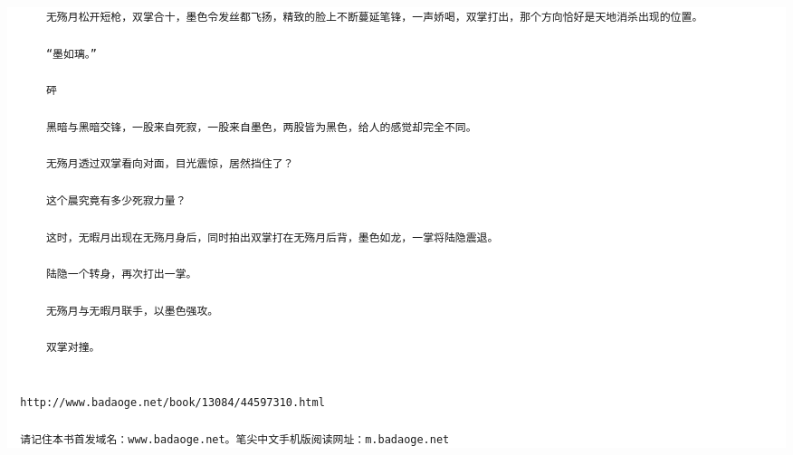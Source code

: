           无殇月松开短枪，双掌合十，墨色令发丝都飞扬，精致的脸上不断蔓延笔锋，一声娇喝，双掌打出，那个方向恰好是天地消杀出现的位置。
      
          “墨如璃。”
      
          砰
      
          黑暗与黑暗交锋，一股来自死寂，一股来自墨色，两股皆为黑色，给人的感觉却完全不同。
      
          无殇月透过双掌看向对面，目光震惊，居然挡住了？
      
          这个晨究竟有多少死寂力量？
      
          这时，无暇月出现在无殇月身后，同时拍出双掌打在无殇月后背，墨色如龙，一掌将陆隐震退。
      
          陆隐一个转身，再次打出一掌。
      
          无殇月与无暇月联手，以墨色强攻。
      
          双掌对撞。
      
      
      http://www.badaoge.net/book/13084/44597310.html
      
      请记住本书首发域名：www.badaoge.net。笔尖中文手机版阅读网址：m.badaoge.net